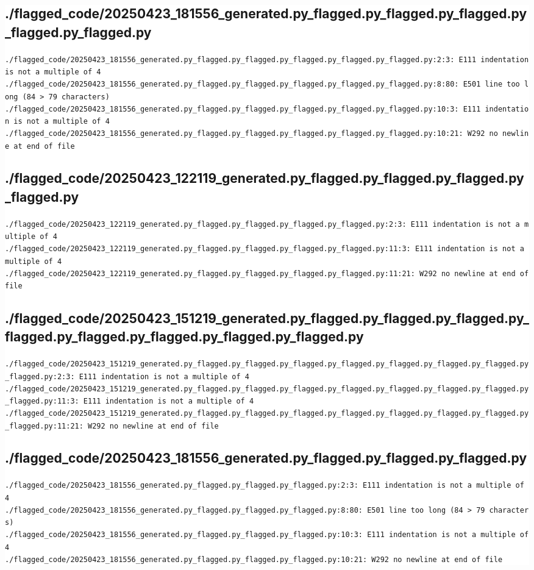 ## ./flagged_code/20250423_181556_generated.py_flagged.py_flagged.py_flagged.py_flagged.py_flagged.py
```
./flagged_code/20250423_181556_generated.py_flagged.py_flagged.py_flagged.py_flagged.py_flagged.py:2:3: E111 indentation is not a multiple of 4
./flagged_code/20250423_181556_generated.py_flagged.py_flagged.py_flagged.py_flagged.py_flagged.py:8:80: E501 line too long (84 > 79 characters)
./flagged_code/20250423_181556_generated.py_flagged.py_flagged.py_flagged.py_flagged.py_flagged.py:10:3: E111 indentation is not a multiple of 4
./flagged_code/20250423_181556_generated.py_flagged.py_flagged.py_flagged.py_flagged.py_flagged.py:10:21: W292 no newline at end of file

```

## ./flagged_code/20250423_122119_generated.py_flagged.py_flagged.py_flagged.py_flagged.py
```
./flagged_code/20250423_122119_generated.py_flagged.py_flagged.py_flagged.py_flagged.py:2:3: E111 indentation is not a multiple of 4
./flagged_code/20250423_122119_generated.py_flagged.py_flagged.py_flagged.py_flagged.py:11:3: E111 indentation is not a multiple of 4
./flagged_code/20250423_122119_generated.py_flagged.py_flagged.py_flagged.py_flagged.py:11:21: W292 no newline at end of file

```

## ./flagged_code/20250423_151219_generated.py_flagged.py_flagged.py_flagged.py_flagged.py_flagged.py_flagged.py_flagged.py_flagged.py
```
./flagged_code/20250423_151219_generated.py_flagged.py_flagged.py_flagged.py_flagged.py_flagged.py_flagged.py_flagged.py_flagged.py:2:3: E111 indentation is not a multiple of 4
./flagged_code/20250423_151219_generated.py_flagged.py_flagged.py_flagged.py_flagged.py_flagged.py_flagged.py_flagged.py_flagged.py:11:3: E111 indentation is not a multiple of 4
./flagged_code/20250423_151219_generated.py_flagged.py_flagged.py_flagged.py_flagged.py_flagged.py_flagged.py_flagged.py_flagged.py:11:21: W292 no newline at end of file

```

## ./flagged_code/20250423_181556_generated.py_flagged.py_flagged.py_flagged.py
```
./flagged_code/20250423_181556_generated.py_flagged.py_flagged.py_flagged.py:2:3: E111 indentation is not a multiple of 4
./flagged_code/20250423_181556_generated.py_flagged.py_flagged.py_flagged.py:8:80: E501 line too long (84 > 79 characters)
./flagged_code/20250423_181556_generated.py_flagged.py_flagged.py_flagged.py:10:3: E111 indentation is not a multiple of 4
./flagged_code/20250423_181556_generated.py_flagged.py_flagged.py_flagged.py:10:21: W292 no newline at end of file

```
